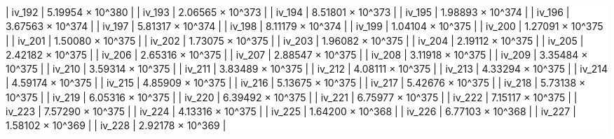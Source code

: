 | iv_192 | 5.19954 × 10^380 |
| iv_193 | 2.06565 × 10^373 |
| iv_194 | 8.51801 × 10^373 |
| iv_195 | 1.98893 × 10^374 |
| iv_196 | 3.67563 × 10^374 |
| iv_197 | 5.81317 × 10^374 |
| iv_198 | 8.11179 × 10^374 |
| iv_199 | 1.04104 × 10^375 |
| iv_200 | 1.27091 × 10^375 |
| iv_201 | 1.50080 × 10^375 |
| iv_202 | 1.73075 × 10^375 |
| iv_203 | 1.96082 × 10^375 |
| iv_204 | 2.19112 × 10^375 |
| iv_205 | 2.42182 × 10^375 |
| iv_206 | 2.65316 × 10^375 |
| iv_207 | 2.88547 × 10^375 |
| iv_208 | 3.11918 × 10^375 |
| iv_209 | 3.35484 × 10^375 |
| iv_210 | 3.59314 × 10^375 |
| iv_211 | 3.83489 × 10^375 |
| iv_212 | 4.08111 × 10^375 |
| iv_213 | 4.33294 × 10^375 |
| iv_214 | 4.59174 × 10^375 |
| iv_215 | 4.85909 × 10^375 |
| iv_216 | 5.13675 × 10^375 |
| iv_217 | 5.42676 × 10^375 |
| iv_218 | 5.73138 × 10^375 |
| iv_219 | 6.05316 × 10^375 |
| iv_220 | 6.39492 × 10^375 |
| iv_221 | 6.75977 × 10^375 |
| iv_222 | 7.15117 × 10^375 |
| iv_223 | 7.57290 × 10^375 |
| iv_224 | 4.13316 × 10^375 |
| iv_225 | 1.64200 × 10^368 |
| iv_226 | 6.77103 × 10^368 |
| iv_227 | 1.58102 × 10^369 |
| iv_228 | 2.92178 × 10^369 |
